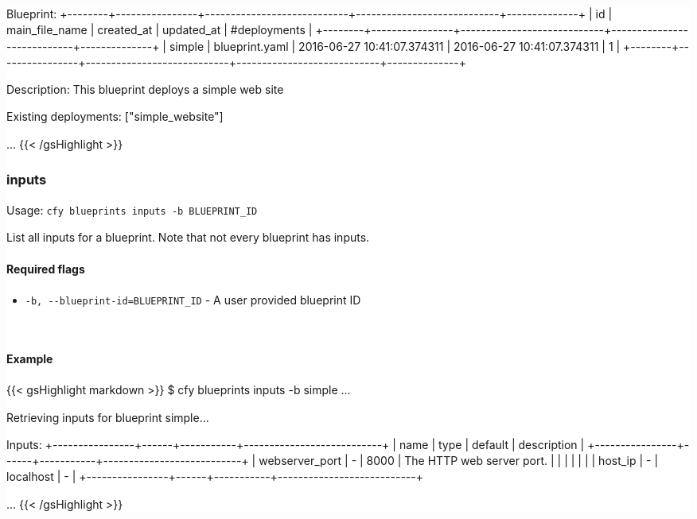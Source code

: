 Blueprint:
+--------+----------------+----------------------------+----------------------------+--------------+
|   id   | main_file_name |         created_at         |         updated_at         | #deployments |
+--------+----------------+----------------------------+----------------------------+--------------+
| simple | blueprint.yaml | 2016-06-27 10:41:07.374311 | 2016-06-27 10:41:07.374311 |      1       |
+--------+----------------+----------------------------+----------------------------+--------------+

Description:
This blueprint deploys a simple web site


Existing deployments:
["simple_website"]

...
{{< /gsHighlight >}}

### inputs

Usage: `cfy blueprints inputs -b BLUEPRINT_ID`

List all inputs for a blueprint. Note that not every blueprint has inputs.

#### Required flags

*  `-b, --blueprint-id=BLUEPRINT_ID` -
                        A user provided blueprint ID

&nbsp;
#### Example

{{< gsHighlight  markdown  >}}
$ cfy blueprints inputs -b simple
...

Retrieving inputs for blueprint simple...

Inputs:
+----------------+------+-----------+---------------------------+
|      name      | type |  default  |        description        |
+----------------+------+-----------+---------------------------+
| webserver_port |  -   |    8000   | The HTTP web server port. |
|                |      |           |                           |
|    host_ip     |  -   | localhost |             -             |
+----------------+------+-----------+---------------------------+

...
{{< /gsHighlight >}}
